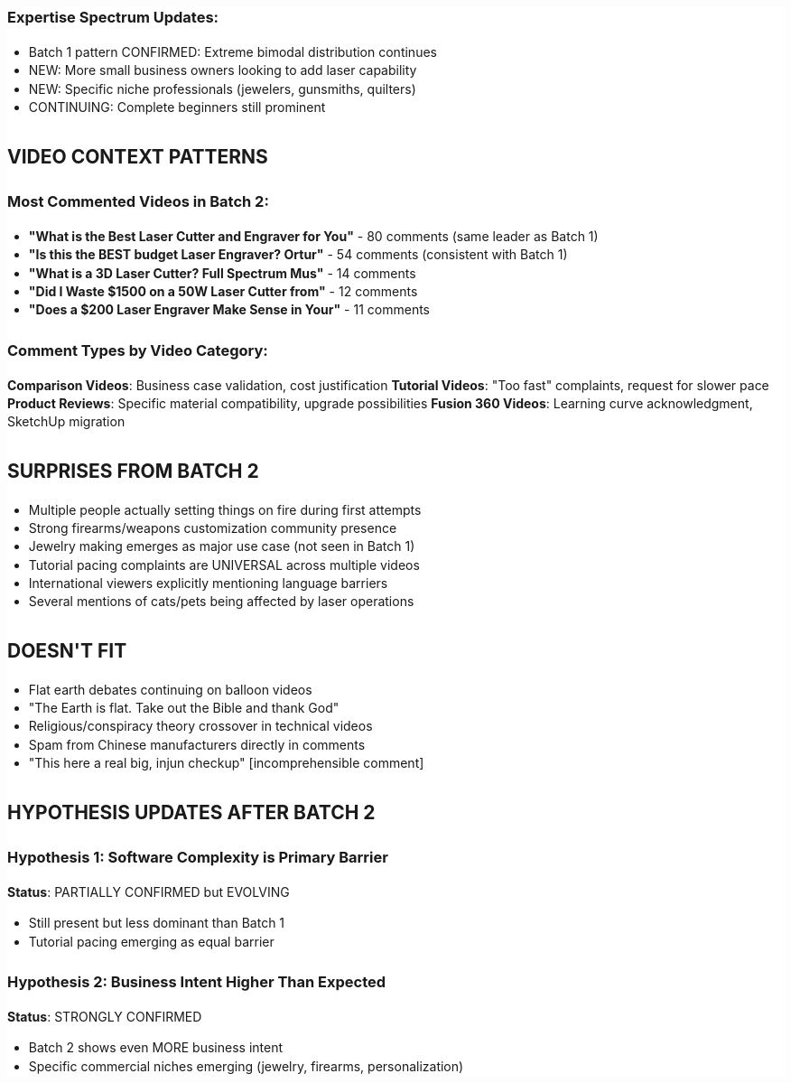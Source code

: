### Expertise Spectrum Updates:
- Batch 1 pattern CONFIRMED: Extreme bimodal distribution continues
- NEW: More small business owners looking to add laser capability
- NEW: Specific niche professionals (jewelers, gunsmiths, quilters)
- CONTINUING: Complete beginners still prominent

## VIDEO CONTEXT PATTERNS

### Most Commented Videos in Batch 2:
- **"What is the Best Laser Cutter and Engraver for You"** - 80 comments (same leader as Batch 1)
- **"Is this the BEST budget Laser Engraver? Ortur"** - 54 comments (consistent with Batch 1)
- **"What is a 3D Laser Cutter? Full Spectrum Mus"** - 14 comments
- **"Did I Waste $1500 on a 50W Laser Cutter from"** - 12 comments
- **"Does a $200 Laser Engraver Make Sense in Your"** - 11 comments

### Comment Types by Video Category:
**Comparison Videos**: Business case validation, cost justification
**Tutorial Videos**: "Too fast" complaints, request for slower pace
**Product Reviews**: Specific material compatibility, upgrade possibilities
**Fusion 360 Videos**: Learning curve acknowledgment, SketchUp migration

## SURPRISES FROM BATCH 2
- Multiple people actually setting things on fire during first attempts
- Strong firearms/weapons customization community presence
- Jewelry making emerges as major use case (not seen in Batch 1)
- Tutorial pacing complaints are UNIVERSAL across multiple videos
- International viewers explicitly mentioning language barriers
- Several mentions of cats/pets being affected by laser operations

## DOESN'T FIT
- Flat earth debates continuing on balloon videos
- "The Earth is flat. Take out the Bible and thank God"
- Religious/conspiracy theory crossover in technical videos
- Spam from Chinese manufacturers directly in comments
- "This here a real big, injun checkup" [incomprehensible comment]

## HYPOTHESIS UPDATES AFTER BATCH 2

### Hypothesis 1: Software Complexity is Primary Barrier
**Status**: PARTIALLY CONFIRMED but EVOLVING
- Still present but less dominant than Batch 1
- Tutorial pacing emerging as equal barrier

### Hypothesis 2: Business Intent Higher Than Expected
**Status**: STRONGLY CONFIRMED
- Batch 2 shows even MORE business intent
- Specific commercial niches emerging (jewelry, firearms, personalization)
